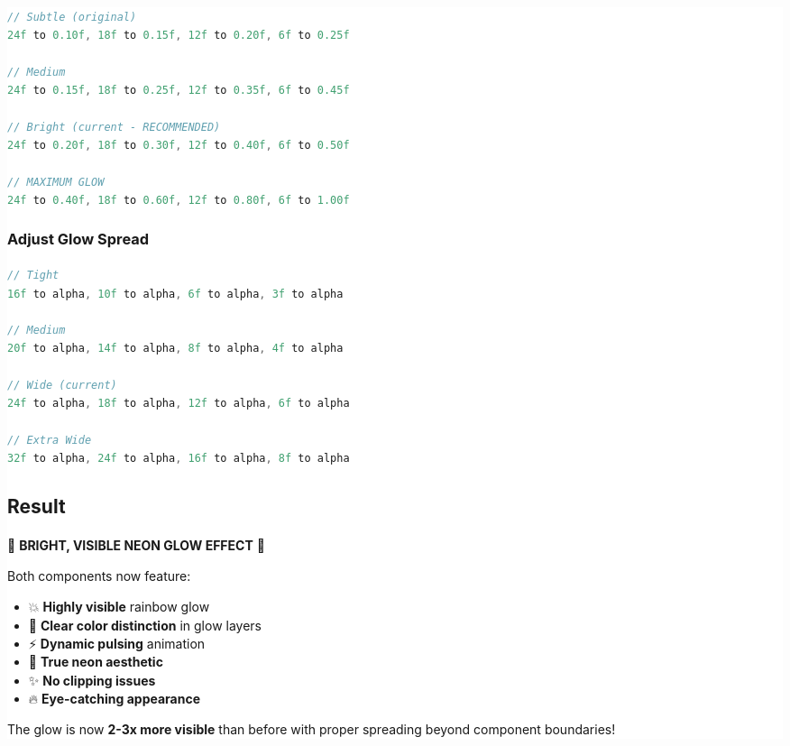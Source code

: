 ```kotlin
// Subtle (original)
24f to 0.10f, 18f to 0.15f, 12f to 0.20f, 6f to 0.25f

// Medium
24f to 0.15f, 18f to 0.25f, 12f to 0.35f, 6f to 0.45f

// Bright (current - RECOMMENDED)
24f to 0.20f, 18f to 0.30f, 12f to 0.40f, 6f to 0.50f

// MAXIMUM GLOW
24f to 0.40f, 18f to 0.60f, 12f to 0.80f, 6f to 1.00f
```

### Adjust Glow Spread

```kotlin
// Tight
16f to alpha, 10f to alpha, 6f to alpha, 3f to alpha

// Medium
20f to alpha, 14f to alpha, 8f to alpha, 4f to alpha

// Wide (current)
24f to alpha, 18f to alpha, 12f to alpha, 6f to alpha

// Extra Wide
32f to alpha, 24f to alpha, 16f to alpha, 8f to alpha
```

## Result

🌟 **BRIGHT, VISIBLE NEON GLOW EFFECT** 🌟

Both components now feature:

- 💥 **Highly visible** rainbow glow
- 🌈 **Clear color distinction** in glow layers
- ⚡ **Dynamic pulsing** animation
- 🎨 **True neon aesthetic**
- ✨ **No clipping issues**
- 🔥 **Eye-catching appearance**

The glow is now **2-3x more visible** than before with proper spreading beyond component boundaries!
